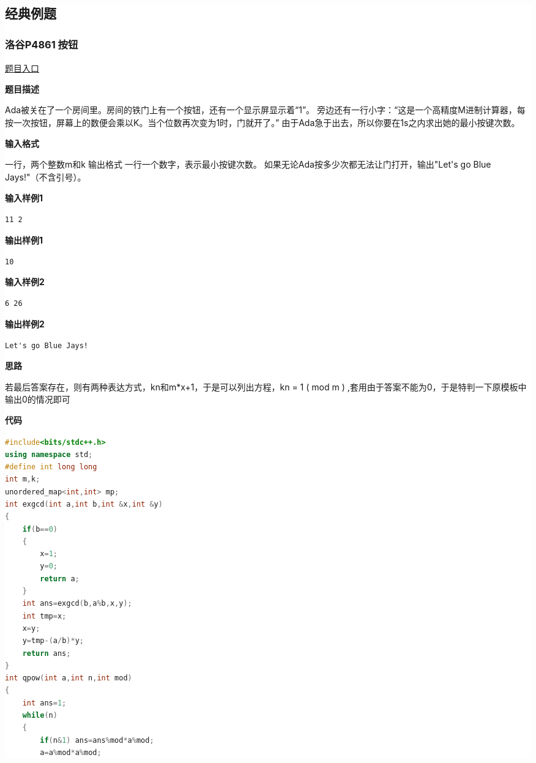
## 经典例题
### 洛谷P4861 按钮
[题目入口](https://www.luogu.com.cn/problem/P4861)

**题目描述**

Ada被关在了一个房间里。房间的铁门上有一个按钮，还有一个显示屏显示着“1”。
旁边还有一行小字：“这是一个高精度M进制计算器，每按一次按钮，屏幕上的数便会乘以K。当个位数再次变为1时，门就开了。”
由于Ada急于出去，所以你要在1s之内求出她的最小按键次数。

**输入格式**

一行，两个整数m和k
输出格式
一行一个数字，表示最小按键次数。
如果无论Ada按多少次都无法让门打开，输出"Let's go Blue Jays!"（不含引号）。

**输入样例1**
```
11 2
```
**输出样例1**
```
10
```
**输入样例2**
```
6 26
```
**输出样例2**
```
Let's go Blue Jays!
```

**思路**

若最后答案存在，则有两种表达方式，kn和m*x+1，于是可以列出方程，kn = 1 ( mod m ) ,套用由于答案不能为0，于是特判一下原模板中输出0的情况即可

**代码**

```cpp
#include<bits/stdc++.h>  
using namespace std;  
#define int long long  
int m,k;  
unordered_map<int,int> mp;  
int exgcd(int a,int b,int &x,int &y)  
{  
    if(b==0)  
    {  
        x=1;  
        y=0;  
        return a;  
    }  
    int ans=exgcd(b,a%b,x,y);  
    int tmp=x;  
    x=y;  
    y=tmp-(a/b)*y;  
    return ans;  
}  
int qpow(int a,int n,int mod)  
{  
    int ans=1;  
    while(n)  
    {  
        if(n&1) ans=ans%mod*a%mod;  
        a=a%mod*a%mod;  
```